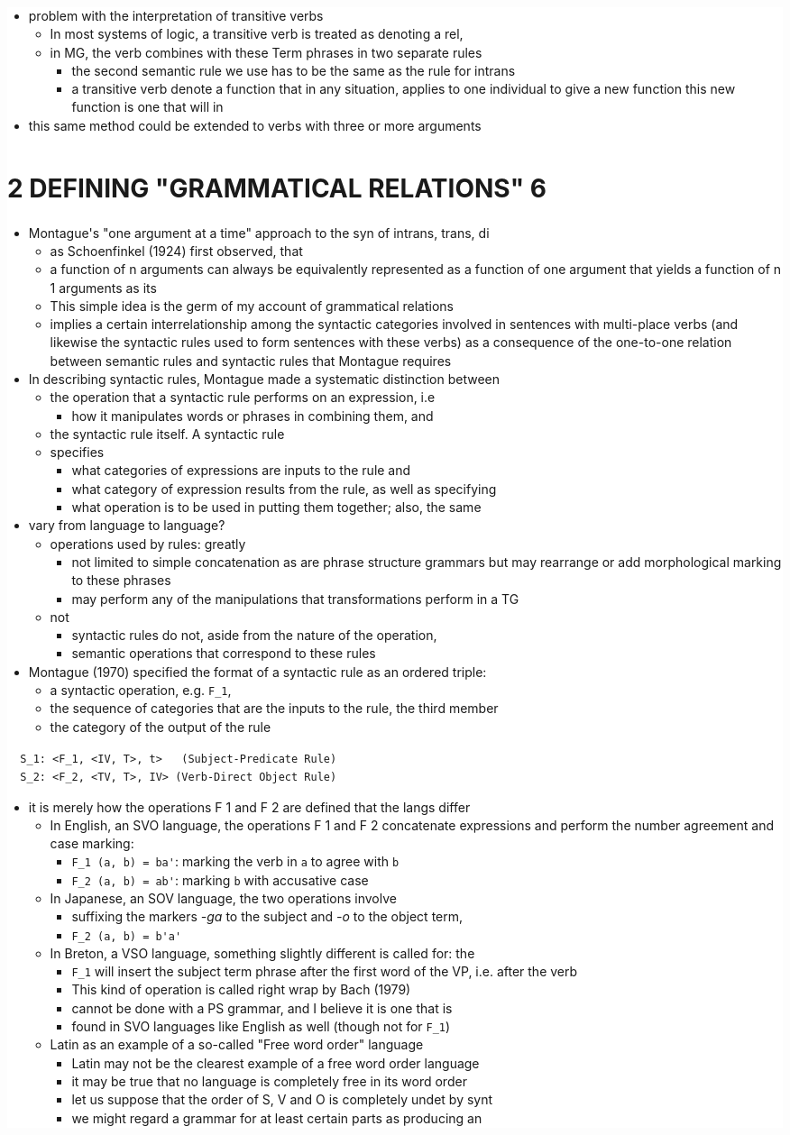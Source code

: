 * problem with the interpretation of transitive verbs
  * In most systems of logic, a transitive verb is treated as denoting a rel,
  * in MG, the verb combines with these Term phrases in two separate rules
    * the second semantic rule we use has to be the same as the rule for intrans
    * a transitive verb denote a function that in any situation, applies to one
      individual to give a new function this new function is one that will in
* this same method could be extended to verbs with three or more arguments

# 2 DEFINING "GRAMMATICAL RELATIONS" 6

* Montague's "one argument at a time" approach to the syn of intrans, trans, di
  * as Schoenfinkel (1924) first observed, that
  * a function of n arguments can always be equivalently represented as a
    function of one argument that yields a function of n 1 arguments as its
  * This simple idea is the germ of my account of grammatical relations
  * implies a certain interrelationship among the syntactic categories involved
    in sentences with multi-place verbs (and likewise the syntactic rules used
    to form sentences with these verbs) as a consequence of the one-to-one
    relation between semantic rules and syntactic rules that Montague requires
* In describing syntactic rules, Montague made a systematic distinction between
  * the operation that a syntactic rule performs on an expression, i.e
    * how it manipulates words or phrases in combining them, and
  * the syntactic rule itself.  A syntactic rule
  * specifies
    * what categories of expressions are inputs to the rule and
    * what category of expression results from the rule, as well as specifying
    * what operation is to be used in putting them together; also, the same
* vary from language to language?
  * operations used by rules: greatly
    * not limited to simple concatenation as are phrase structure grammars but
      may rearrange or add morphological marking to these phrases
    * may perform any of the manipulations that transformations perform in a TG
  * not
    * syntactic rules do not, aside from the nature of the operation,
    * semantic operations that correspond to these rules
* Montague (1970) specified the format of a syntactic rule as an ordered triple:
  * a syntactic operation, e.g. `F_1`,
  * the sequence of categories that are the inputs to the rule, the third member
  * the category of the output of the rule

```
  S_1: <F_1, <IV, T>, t>   (Subject-Predicate Rule)
  S_2: <F_2, <TV, T>, IV> (Verb-Direct Object Rule)
```

* it is merely how the operations F 1 and F 2 are defined that the langs differ
  * In English, an SVO language, the operations F 1 and F 2 concatenate
    expressions and perform the number agreement and case marking:
    * `F_1 (a, b) = ba'`: marking the verb in `a` to agree with `b`
    * `F_2 (a, b) = ab'`: marking `b` with accusative case
  * In Japanese, an SOV language, the two operations involve
    * suffixing the markers _-ga_ to the subject and _-o_ to the object term,
    * `F_2 (a, b) = b'a'`
  * In Breton, a VSO language, something slightly different is called for: the
    * `F_1` will insert the subject term phrase after the first word of the VP,
      i.e. after the verb
    * This kind of operation is called right wrap by Bach (1979)
    * cannot be done with a PS grammar, and I believe it is one that is
    * found in SVO languages like English as well (though not for `F_1`)
  * Latin as an example of a so-called "Free word order" language
    * Latin may not be the clearest example of a free word order language
    * it may be true that no language is completely free in its word order
    * let us suppose that the order of S, V and O is completely undet by synt
    * we might regard a grammar for at least certain parts as producing an